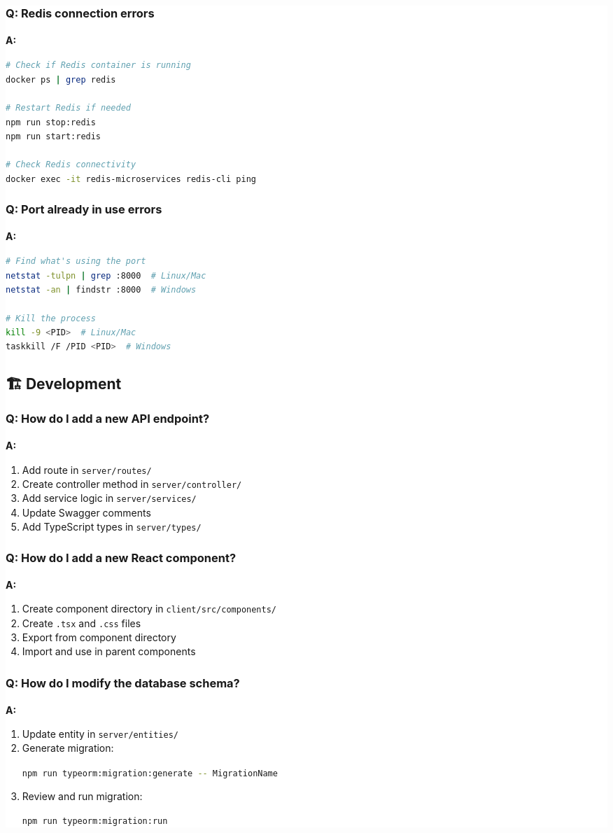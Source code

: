 ### Q: Redis connection errors
**A:** 
```bash
# Check if Redis container is running
docker ps | grep redis

# Restart Redis if needed
npm run stop:redis
npm run start:redis

# Check Redis connectivity
docker exec -it redis-microservices redis-cli ping
```

### Q: Port already in use errors
**A:** 
```bash
# Find what's using the port
netstat -tulpn | grep :8000  # Linux/Mac
netstat -an | findstr :8000  # Windows

# Kill the process
kill -9 <PID>  # Linux/Mac
taskkill /F /PID <PID>  # Windows
```

## 🏗️ Development

### Q: How do I add a new API endpoint?
**A:** 
1. Add route in `server/routes/`
2. Create controller method in `server/controller/`
3. Add service logic in `server/services/`
4. Update Swagger comments
5. Add TypeScript types in `server/types/`

### Q: How do I add a new React component?
**A:** 
1. Create component directory in `client/src/components/`
2. Create `.tsx` and `.css` files
3. Export from component directory
4. Import and use in parent components

### Q: How do I modify the database schema?
**A:** 
1. Update entity in `server/entities/`
2. Generate migration:
   ```bash
   npm run typeorm:migration:generate -- MigrationName
   ```
3. Review and run migration:
   ```bash
   npm run typeorm:migration:run
   ```
